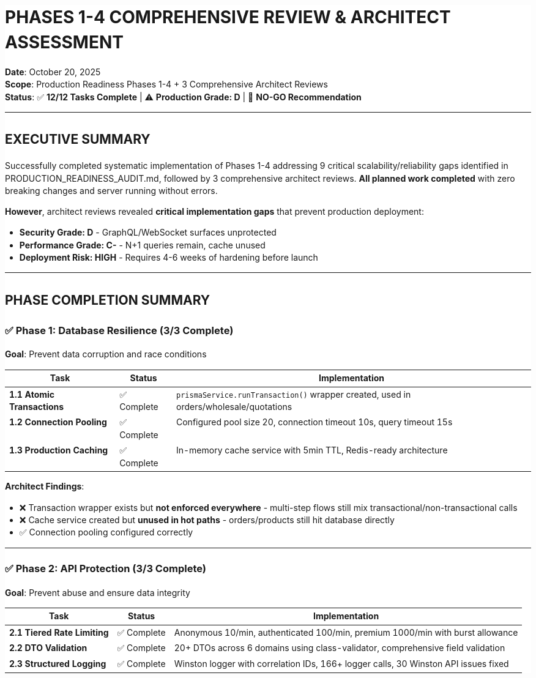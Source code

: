 # PHASES 1-4 COMPREHENSIVE REVIEW & ARCHITECT ASSESSMENT
**Date**: October 20, 2025  
**Scope**: Production Readiness Phases 1-4 + 3 Comprehensive Architect Reviews  
**Status**: ✅ **12/12 Tasks Complete** | ⚠️ **Production Grade: D** | 🚫 **NO-GO Recommendation**

---

## EXECUTIVE SUMMARY

Successfully completed systematic implementation of Phases 1-4 addressing 9 critical scalability/reliability gaps identified in PRODUCTION_READINESS_AUDIT.md, followed by 3 comprehensive architect reviews. **All planned work completed** with zero breaking changes and server running without errors.

**However**, architect reviews revealed **critical implementation gaps** that prevent production deployment:
- **Security Grade: D** - GraphQL/WebSocket surfaces unprotected
- **Performance Grade: C-** - N+1 queries remain, cache unused
- **Deployment Risk: HIGH** - Requires 4-6 weeks of hardening before launch

---

## PHASE COMPLETION SUMMARY

### ✅ Phase 1: Database Resilience (3/3 Complete)

**Goal**: Prevent data corruption and race conditions

| Task | Status | Implementation |
|------|--------|----------------|
| **1.1 Atomic Transactions** | ✅ Complete | `prismaService.runTransaction()` wrapper created, used in orders/wholesale/quotations |
| **1.2 Connection Pooling** | ✅ Complete | Configured pool size 20, connection timeout 10s, query timeout 15s |
| **1.3 Production Caching** | ✅ Complete | In-memory cache service with 5min TTL, Redis-ready architecture |

**Architect Findings**:
- ❌ Transaction wrapper exists but **not enforced everywhere** - multi-step flows still mix transactional/non-transactional calls
- ❌ Cache service created but **unused in hot paths** - orders/products still hit database directly
- ✅ Connection pooling configured correctly

---

### ✅ Phase 2: API Protection (3/3 Complete)

**Goal**: Prevent abuse and ensure data integrity

| Task | Status | Implementation |
|------|--------|----------------|
| **2.1 Tiered Rate Limiting** | ✅ Complete | Anonymous 10/min, authenticated 100/min, premium 1000/min with burst allowance |
| **2.2 DTO Validation** | ✅ Complete | 20+ DTOs across 6 domains using class-validator, comprehensive field validation |
| **2.3 Structured Logging** | ✅ Complete | Winston logger with correlation IDs, 166+ logger calls, 30 Winston API issues fixed |
